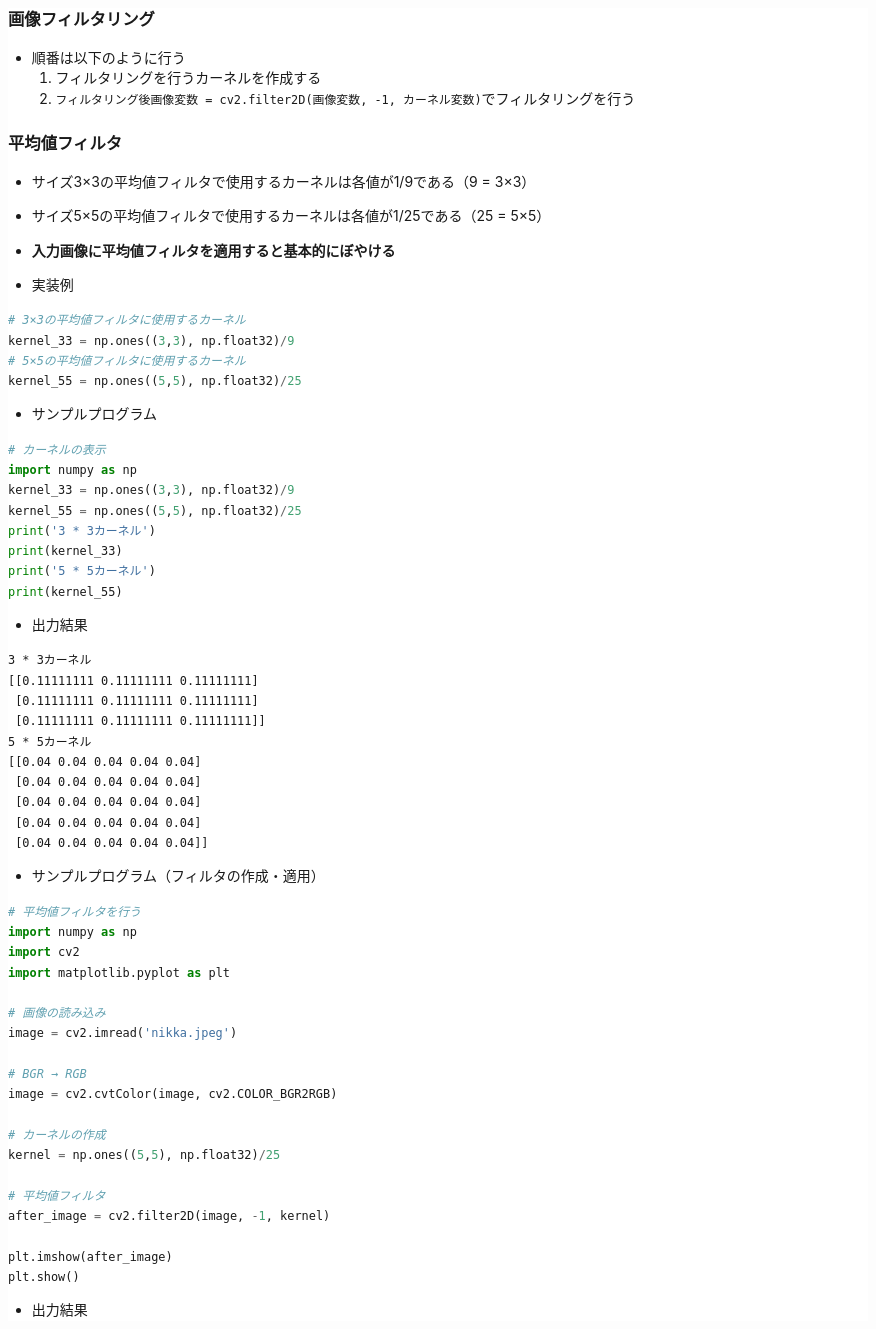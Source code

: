 ### 画像フィルタリング
- 順番は以下のように行う
  1. フィルタリングを行うカーネルを作成する
  2. ``フィルタリング後画像変数 = cv2.filter2D(画像変数, -1, カーネル変数)``でフィルタリングを行う

### 平均値フィルタ
- サイズ3×3の平均値フィルタで使用するカーネルは各値が1/9である（9 = 3×3）
- サイズ5×5の平均値フィルタで使用するカーネルは各値が1/25である（25 = 5×5）
- **入力画像に平均値フィルタを適用すると基本的にぼやける**

- 実装例
```python
# 3×3の平均値フィルタに使用するカーネル
kernel_33 = np.ones((3,3), np.float32)/9
# 5×5の平均値フィルタに使用するカーネル
kernel_55 = np.ones((5,5), np.float32)/25
```

- サンプルプログラム
```python
# カーネルの表示
import numpy as np
kernel_33 = np.ones((3,3), np.float32)/9
kernel_55 = np.ones((5,5), np.float32)/25
print('3 * 3カーネル')
print(kernel_33)
print('5 * 5カーネル')
print(kernel_55)
```
- 出力結果
```
3 * 3カーネル
[[0.11111111 0.11111111 0.11111111]
 [0.11111111 0.11111111 0.11111111]
 [0.11111111 0.11111111 0.11111111]]
5 * 5カーネル
[[0.04 0.04 0.04 0.04 0.04]
 [0.04 0.04 0.04 0.04 0.04]
 [0.04 0.04 0.04 0.04 0.04]
 [0.04 0.04 0.04 0.04 0.04]
 [0.04 0.04 0.04 0.04 0.04]]
```

- サンプルプログラム（フィルタの作成・適用）
```python
# 平均値フィルタを行う
import numpy as np
import cv2
import matplotlib.pyplot as plt

# 画像の読み込み
image = cv2.imread('nikka.jpeg')

# BGR → RGB
image = cv2.cvtColor(image, cv2.COLOR_BGR2RGB)

# カーネルの作成
kernel = np.ones((5,5), np.float32)/25

# 平均値フィルタ
after_image = cv2.filter2D(image, -1, kernel)

plt.imshow(after_image)
plt.show()
```
- 出力結果